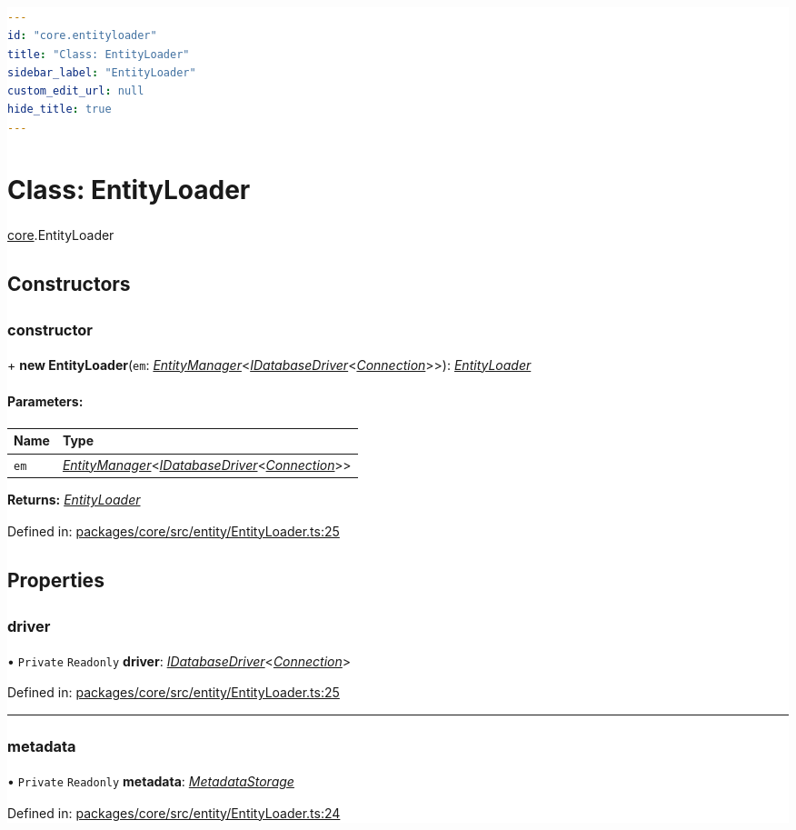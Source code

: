 ```yaml
---
id: "core.entityloader"
title: "Class: EntityLoader"
sidebar_label: "EntityLoader"
custom_edit_url: null
hide_title: true
---
```


# Class: EntityLoader

[core](../modules/core.md).EntityLoader

## Constructors

### constructor

\+ **new EntityLoader**(`em`: [*EntityManager*](core.entitymanager.md)<[*IDatabaseDriver*](../interfaces/core.idatabasedriver.md)<[*Connection*](core.connection.md)\>\>): [*EntityLoader*](core.entityloader.md)

#### Parameters:

Name | Type |
:------ | :------ |
`em` | [*EntityManager*](core.entitymanager.md)<[*IDatabaseDriver*](../interfaces/core.idatabasedriver.md)<[*Connection*](core.connection.md)\>\> |

**Returns:** [*EntityLoader*](core.entityloader.md)

Defined in: [packages/core/src/entity/EntityLoader.ts:25](https://github.com/mikro-orm/mikro-orm/blob/bcf1a0899b/packages/core/src/entity/EntityLoader.ts#L25)

## Properties

### driver

• `Private` `Readonly` **driver**: [*IDatabaseDriver*](../interfaces/core.idatabasedriver.md)<[*Connection*](core.connection.md)\>

Defined in: [packages/core/src/entity/EntityLoader.ts:25](https://github.com/mikro-orm/mikro-orm/blob/bcf1a0899b/packages/core/src/entity/EntityLoader.ts#L25)

___

### metadata

• `Private` `Readonly` **metadata**: [*MetadataStorage*](core.metadatastorage.md)

Defined in: [packages/core/src/entity/EntityLoader.ts:24](https://github.com/mikro-orm/mikro-orm/blob/bcf1a0899b/packages/core/src/entity/EntityLoader.ts#L24)
